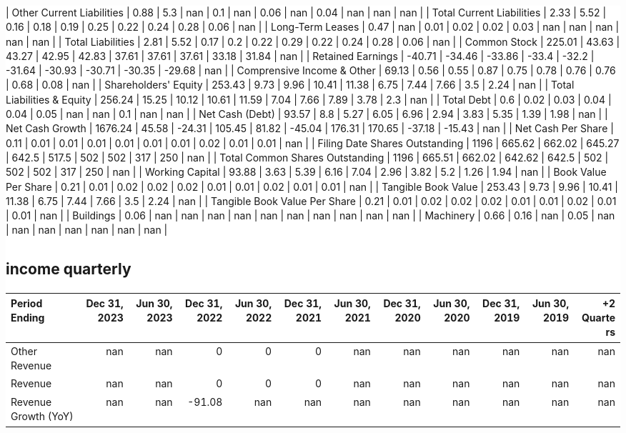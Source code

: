| Other Current Liabilities       |           0.88 |           5.3  |         nan    |           0.1  |         nan    |           0.06 |         nan    |           0.04 |         nan    |         nan    |           nan |
| Total Current Liabilities       |           2.33 |           5.52 |           0.16 |           0.18 |           0.19 |           0.25 |           0.22 |           0.24 |           0.28 |           0.06 |           nan |
| Long-Term Leases                |           0.47 |         nan    |           0.01 |           0.02 |           0.02 |           0.03 |         nan    |         nan    |         nan    |         nan    |           nan |
| Total Liabilities               |           2.81 |           5.52 |           0.17 |           0.2  |           0.22 |           0.29 |           0.22 |           0.24 |           0.28 |           0.06 |           nan |
| Common Stock                    |         225.01 |          43.63 |          43.27 |          42.95 |          42.83 |          37.61 |          37.61 |          37.61 |          33.18 |          31.84 |           nan |
| Retained Earnings               |         -40.71 |         -34.46 |         -33.86 |         -33.4  |         -32.2  |         -31.64 |         -30.93 |         -30.71 |         -30.35 |         -29.68 |           nan |
| Comprensive Income & Other      |          69.13 |           0.56 |           0.55 |           0.87 |           0.75 |           0.78 |           0.76 |           0.76 |           0.68 |           0.08 |           nan |
| Shareholders' Equity            |         253.43 |           9.73 |           9.96 |          10.41 |          11.38 |           6.75 |           7.44 |           7.66 |           3.5  |           2.24 |           nan |
| Total Liabilities & Equity      |         256.24 |          15.25 |          10.12 |          10.61 |          11.59 |           7.04 |           7.66 |           7.89 |           3.78 |           2.3  |           nan |
| Total Debt                      |           0.6  |           0.02 |           0.03 |           0.04 |           0.04 |           0.05 |         nan    |         nan    |           0.1  |         nan    |           nan |
| Net Cash (Debt)                 |          93.57 |           8.8  |           5.27 |           6.05 |           6.96 |           2.94 |           3.83 |           5.35 |           1.39 |           1.98 |           nan |
| Net Cash Growth                 |        1676.24 |          45.58 |         -24.31 |         105.45 |          81.82 |         -45.04 |         176.31 |         170.65 |         -37.18 |         -15.43 |           nan |
| Net Cash Per Share              |           0.11 |           0.01 |           0.01 |           0.01 |           0.01 |           0.01 |           0.01 |           0.02 |           0.01 |           0.01 |           nan |
| Filing Date Shares Outstanding  |        1196    |         665.62 |         662.02 |         645.27 |         642.5  |         517.5  |         502    |         502    |         317    |         250    |           nan |
| Total Common Shares Outstanding |        1196    |         665.51 |         662.02 |         642.62 |         642.5  |         502    |         502    |         502    |         317    |         250    |           nan |
| Working Capital                 |          93.88 |           3.63 |           5.39 |           6.16 |           7.04 |           2.96 |           3.82 |           5.2  |           1.26 |           1.94 |           nan |
| Book Value Per Share            |           0.21 |           0.01 |           0.02 |           0.02 |           0.02 |           0.01 |           0.01 |           0.02 |           0.01 |           0.01 |           nan |
| Tangible Book Value             |         253.43 |           9.73 |           9.96 |          10.41 |          11.38 |           6.75 |           7.44 |           7.66 |           3.5  |           2.24 |           nan |
| Tangible Book Value Per Share   |           0.21 |           0.01 |           0.02 |           0.02 |           0.02 |           0.01 |           0.01 |           0.02 |           0.01 |           0.01 |           nan |
| Buildings                       |           0.06 |         nan    |         nan    |         nan    |         nan    |         nan    |         nan    |         nan    |         nan    |         nan    |           nan |
| Machinery                       |           0.66 |           0.16 |         nan    |           0.05 |         nan    |         nan    |         nan    |         nan    |         nan    |         nan    |           nan |

## income quarterly
| Period Ending                         |   Dec 31, 2023 |   Jun 30, 2023 |   Dec 31, 2022 |   Jun 30, 2022 |   Dec 31, 2021 |   Jun 30, 2021 |   Dec 31, 2020 |   Jun 30, 2020 |   Dec 31, 2019 |   Jun 30, 2019 |   +2 Quarters |
|:--------------------------------------|---------------:|---------------:|---------------:|---------------:|---------------:|---------------:|---------------:|---------------:|---------------:|---------------:|--------------:|
| Other Revenue                         |         nan    |         nan    |           0    |    0           |           0    |         nan    |         nan    |         nan    |         nan    |         nan    |           nan |
| Revenue                               |         nan    |         nan    |           0    |    0           |           0    |         nan    |         nan    |         nan    |         nan    |         nan    |           nan |
| Revenue Growth (YoY)                  |         nan    |         nan    |         -91.08 |  nan           |         nan    |         nan    |         nan    |         nan    |         nan    |         nan    |           nan |